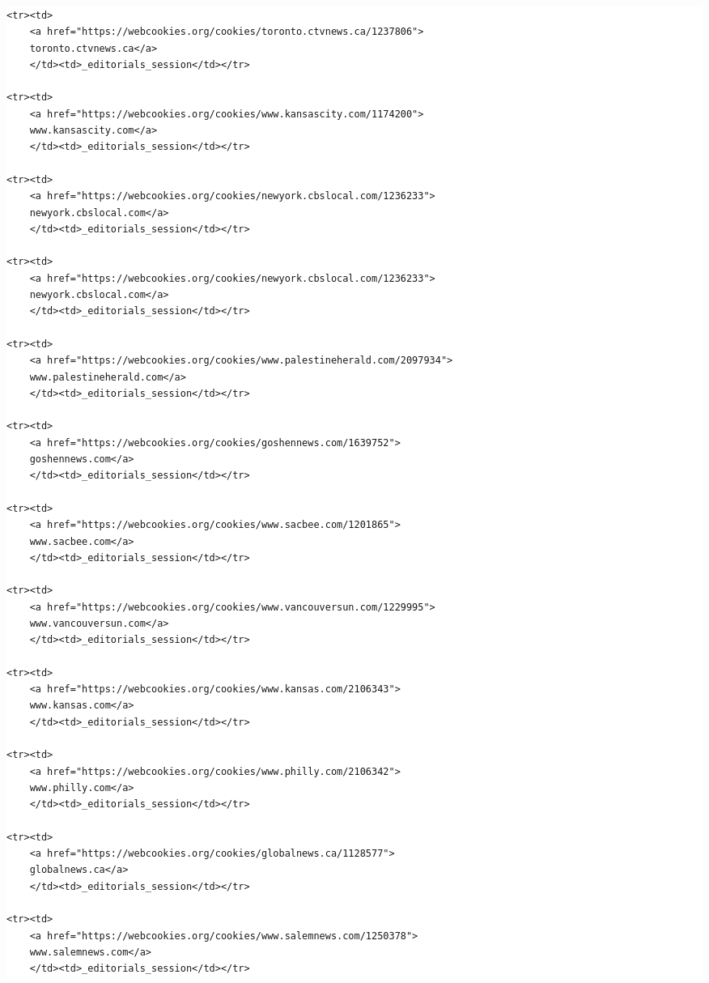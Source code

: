     <tr><td>
        <a href="https://webcookies.org/cookies/toronto.ctvnews.ca/1237806">
        toronto.ctvnews.ca</a>
        </td><td>_editorials_session</td></tr>

    <tr><td>
        <a href="https://webcookies.org/cookies/www.kansascity.com/1174200">
        www.kansascity.com</a>
        </td><td>_editorials_session</td></tr>

    <tr><td>
        <a href="https://webcookies.org/cookies/newyork.cbslocal.com/1236233">
        newyork.cbslocal.com</a>
        </td><td>_editorials_session</td></tr>

    <tr><td>
        <a href="https://webcookies.org/cookies/newyork.cbslocal.com/1236233">
        newyork.cbslocal.com</a>
        </td><td>_editorials_session</td></tr>

    <tr><td>
        <a href="https://webcookies.org/cookies/www.palestineherald.com/2097934">
        www.palestineherald.com</a>
        </td><td>_editorials_session</td></tr>

    <tr><td>
        <a href="https://webcookies.org/cookies/goshennews.com/1639752">
        goshennews.com</a>
        </td><td>_editorials_session</td></tr>

    <tr><td>
        <a href="https://webcookies.org/cookies/www.sacbee.com/1201865">
        www.sacbee.com</a>
        </td><td>_editorials_session</td></tr>

    <tr><td>
        <a href="https://webcookies.org/cookies/www.vancouversun.com/1229995">
        www.vancouversun.com</a>
        </td><td>_editorials_session</td></tr>

    <tr><td>
        <a href="https://webcookies.org/cookies/www.kansas.com/2106343">
        www.kansas.com</a>
        </td><td>_editorials_session</td></tr>

    <tr><td>
        <a href="https://webcookies.org/cookies/www.philly.com/2106342">
        www.philly.com</a>
        </td><td>_editorials_session</td></tr>

    <tr><td>
        <a href="https://webcookies.org/cookies/globalnews.ca/1128577">
        globalnews.ca</a>
        </td><td>_editorials_session</td></tr>

    <tr><td>
        <a href="https://webcookies.org/cookies/www.salemnews.com/1250378">
        www.salemnews.com</a>
        </td><td>_editorials_session</td></tr>
